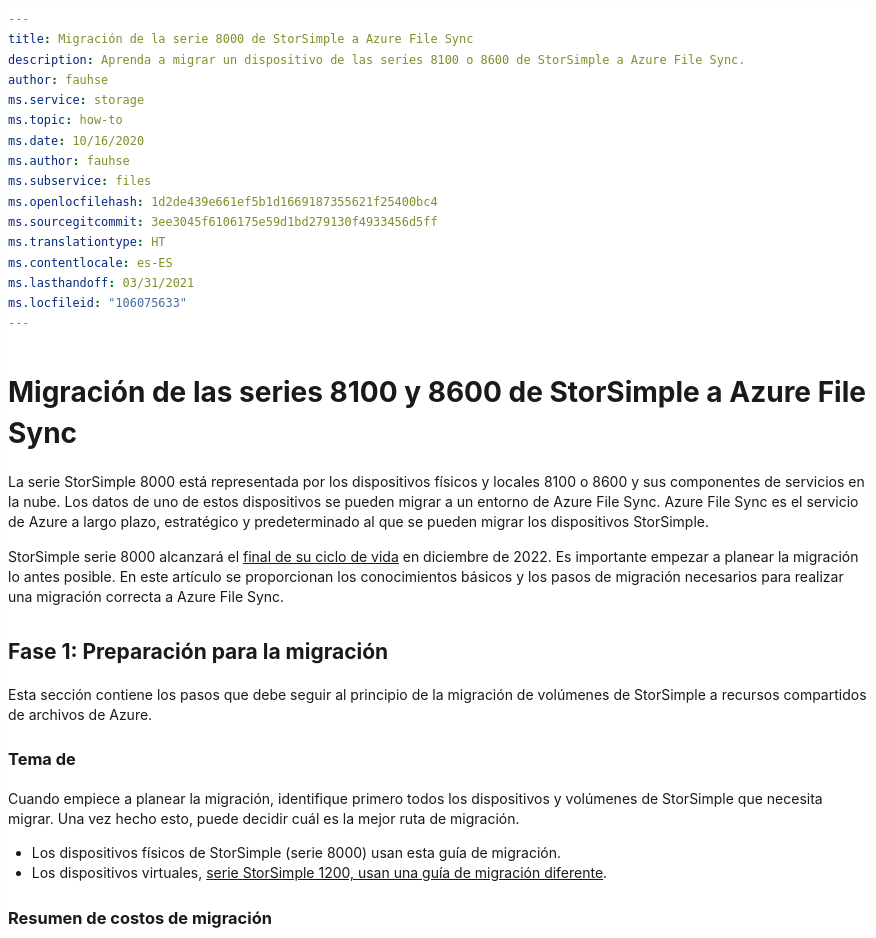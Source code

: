 ```yaml
---
title: Migración de la serie 8000 de StorSimple a Azure File Sync
description: Aprenda a migrar un dispositivo de las series 8100 o 8600 de StorSimple a Azure File Sync.
author: fauhse
ms.service: storage
ms.topic: how-to
ms.date: 10/16/2020
ms.author: fauhse
ms.subservice: files
ms.openlocfilehash: 1d2de439e661ef5b1d1669187355621f25400bc4
ms.sourcegitcommit: 3ee3045f6106175e59d1bd279130f4933456d5ff
ms.translationtype: HT
ms.contentlocale: es-ES
ms.lasthandoff: 03/31/2021
ms.locfileid: "106075633"
---
```

# <a name="storsimple-8100-and-8600-migration-to-azure-file-sync"></a>Migración de las series 8100 y 8600 de StorSimple a Azure File Sync

La serie StorSimple 8000 está representada por los dispositivos físicos y locales 8100 o 8600 y sus componentes de servicios en la nube. Los datos de uno de estos dispositivos se pueden migrar a un entorno de Azure File Sync. Azure File Sync es el servicio de Azure a largo plazo, estratégico y predeterminado al que se pueden migrar los dispositivos StorSimple.

StorSimple serie 8000 alcanzará el [final de su ciclo de vida](https://support.microsoft.com/en-us/lifecycle/search?alpha=StorSimple%208000%20Series) en diciembre de 2022. Es importante empezar a planear la migración lo antes posible. En este artículo se proporcionan los conocimientos básicos y los pasos de migración necesarios para realizar una migración correcta a Azure File Sync.

## <a name="phase-1-prepare-for-migration"></a>Fase 1: Preparación para la migración

Esta sección contiene los pasos que debe seguir al principio de la migración de volúmenes de StorSimple a recursos compartidos de archivos de Azure.

### <a name="inventory"></a>Tema de

Cuando empiece a planear la migración, identifique primero todos los dispositivos y volúmenes de StorSimple que necesita migrar. Una vez hecho esto, puede decidir cuál es la mejor ruta de migración.

* Los dispositivos físicos de StorSimple (serie 8000) usan esta guía de migración.
* Los dispositivos virtuales, [serie StorSimple 1200, usan una guía de migración diferente](storage-files-migration-storsimple-1200.md).

### <a name="migration-cost-summary"></a>Resumen de costos de migración
